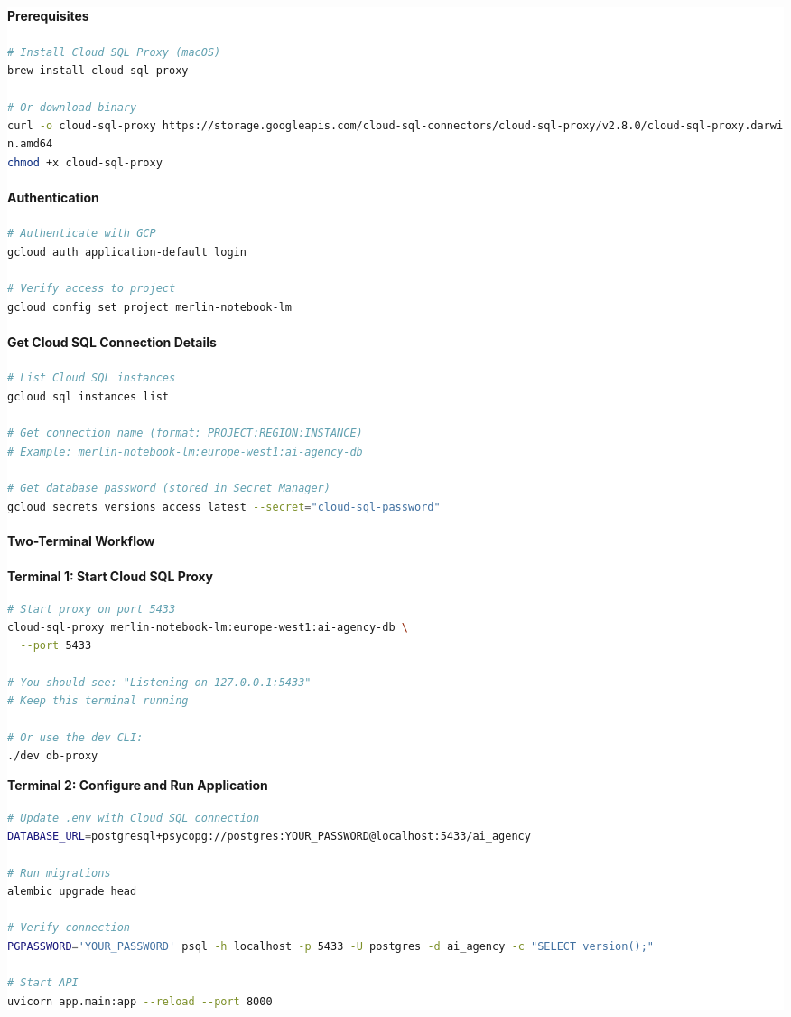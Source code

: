 #### Prerequisites
```bash
# Install Cloud SQL Proxy (macOS)
brew install cloud-sql-proxy

# Or download binary
curl -o cloud-sql-proxy https://storage.googleapis.com/cloud-sql-connectors/cloud-sql-proxy/v2.8.0/cloud-sql-proxy.darwin.amd64
chmod +x cloud-sql-proxy
```

#### Authentication
```bash
# Authenticate with GCP
gcloud auth application-default login

# Verify access to project
gcloud config set project merlin-notebook-lm
```

#### Get Cloud SQL Connection Details
```bash
# List Cloud SQL instances
gcloud sql instances list

# Get connection name (format: PROJECT:REGION:INSTANCE)
# Example: merlin-notebook-lm:europe-west1:ai-agency-db

# Get database password (stored in Secret Manager)
gcloud secrets versions access latest --secret="cloud-sql-password"
```

#### Two-Terminal Workflow

**Terminal 1: Start Cloud SQL Proxy**
```bash
# Start proxy on port 5433
cloud-sql-proxy merlin-notebook-lm:europe-west1:ai-agency-db \
  --port 5433

# You should see: "Listening on 127.0.0.1:5433"
# Keep this terminal running

# Or use the dev CLI:
./dev db-proxy
```

**Terminal 2: Configure and Run Application**
```bash
# Update .env with Cloud SQL connection
DATABASE_URL=postgresql+psycopg://postgres:YOUR_PASSWORD@localhost:5433/ai_agency

# Run migrations
alembic upgrade head

# Verify connection
PGPASSWORD='YOUR_PASSWORD' psql -h localhost -p 5433 -U postgres -d ai_agency -c "SELECT version();"

# Start API
uvicorn app.main:app --reload --port 8000
```
